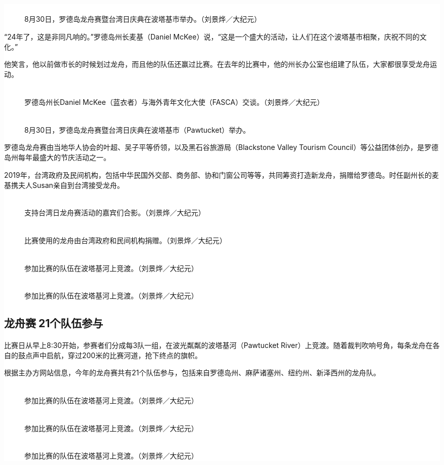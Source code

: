 <figure id="attachment_14584918" aria-describedby="caption-attachment-14584918" style="width: 600px" class="wp-caption aligncenter"><a target="_blank" href="https://i.epochtimes.com/assets/uploads/2025/09/id14584918-DSC00624.jpg"><img decoding="async" class="size-large wp-image-14584918" src="https://i.epochtimes.com/assets/uploads/2025/09/id14584918-DSC00624-600x400.jpg" alt="" width="600" b="400" /></a><figcaption id="caption-attachment-14584918" class="wp-caption-text">8月30日，罗德岛龙舟赛暨台湾日庆典在波塔基市举办。（刘景烨／大纪元）</figcaption></figure>
<p>“24年了，这是非同凡响的。”罗德岛州长麦基（Daniel McKee）说，“这是一个盛大的活动，让人们在这个波塔基市相聚，庆祝不同的文化。”</p>
<p>他笑言，他以前做市长的时候划过龙舟，而且他的队伍还赢过比赛。在去年的比赛中，他的州长办公室也组建了队伍，大家都很享受龙舟运动。</p>
<figure id="attachment_14584914" aria-describedby="caption-attachment-14584914" style="width: 600px" class="wp-caption aligncenter"><a target="_blank" href="https://i.epochtimes.com/assets/uploads/2025/09/id14584914-DSC00583.jpg"><img decoding="async" class="size-large wp-image-14584914" src="https://i.epochtimes.com/assets/uploads/2025/09/id14584914-DSC00583-600x400.jpg" alt="" width="600" b="400" /></a><figcaption id="caption-attachment-14584914" class="wp-caption-text">罗德岛州长Daniel McKee（蓝衣者）与海外青年文化大使（FASCA）交谈。（刘景烨／大纪元）</figcaption></figure>
<figure id="attachment_14584906" aria-describedby="caption-attachment-14584906" style="width: 600px" class="wp-caption aligncenter"><a target="_blank" href="https://i.epochtimes.com/assets/uploads/2025/09/id14584906-DSC00488.jpg"><img decoding="async" class="size-large wp-image-14584906" src="https://i.epochtimes.com/assets/uploads/2025/09/id14584906-DSC00488-600x400.jpg" alt="" width="600" b="400" /></a><figcaption id="caption-attachment-14584906" class="wp-caption-text">8月30日，罗德岛龙舟赛暨台湾日庆典在波塔基市（Pawtucket）举办。</figcaption></figure>
<p>罗德岛龙舟赛由当地华人协会的叶超、吴子平等侨领，以及黑石谷旅游局（Blackstone Valley Tourism Council）等公益团体创办，是罗德岛州每年最盛大的节庆活动之一。</p>
<p>2019年，台湾政府及民间机构，包括中华民国外交部、商务部、协和门窗公司等等，共同筹资打造新龙舟，捐赠给罗德岛。时任副州长的麦基携夫人Susan亲自到台湾接受龙舟。</p>
<figure id="attachment_14584940" aria-describedby="caption-attachment-14584940" style="width: 600px" class="wp-caption aligncenter"><a target="_blank" href="https://i.epochtimes.com/assets/uploads/2025/09/id14584940-DSC00551.jpg"><img decoding="async" class="size-large wp-image-14584940" src="https://i.epochtimes.com/assets/uploads/2025/09/id14584940-DSC00551-600x400.jpg" alt="" width="600" b="400" /></a><figcaption id="caption-attachment-14584940" class="wp-caption-text">支持台湾日龙舟赛活动的嘉宾们合影。（刘景烨／大纪元）</figcaption></figure>
<figure id="attachment_14584907" aria-describedby="caption-attachment-14584907" style="width: 600px" class="wp-caption aligncenter"><a target="_blank" href="https://i.epochtimes.com/assets/uploads/2025/09/id14584907-DSC00490.jpg"><img decoding="async" class="size-large wp-image-14584907" src="https://i.epochtimes.com/assets/uploads/2025/09/id14584907-DSC00490-600x400.jpg" alt="" width="600" b="400" /></a><figcaption id="caption-attachment-14584907" class="wp-caption-text">比赛使用的龙舟由台湾政府和民间机构捐赠。（刘景烨／大纪元）</figcaption></figure>
<figure id="attachment_14584921" aria-describedby="caption-attachment-14584921" style="width: 600px" class="wp-caption aligncenter"><a target="_blank" href="https://i.epochtimes.com/assets/uploads/2025/09/id14584921-DSC00641.jpg"><img decoding="async" class="size-large wp-image-14584921" src="https://i.epochtimes.com/assets/uploads/2025/09/id14584921-DSC00641-600x400.jpg" alt="" width="600" b="400" /></a><figcaption id="caption-attachment-14584921" class="wp-caption-text">参加比赛的队伍在波塔基河上竞渡。（刘景烨／大纪元）</figcaption></figure>
<figure id="attachment_14584920" aria-describedby="caption-attachment-14584920" style="width: 600px" class="wp-caption aligncenter"><a target="_blank" href="https://i.epochtimes.com/assets/uploads/2025/09/id14584920-DSC00637.jpg"><img decoding="async" class="size-large wp-image-14584920" src="https://i.epochtimes.com/assets/uploads/2025/09/id14584920-DSC00637-600x400.jpg" alt="" width="600" b="400" /></a><figcaption id="caption-attachment-14584920" class="wp-caption-text">参加比赛的队伍在波塔基河上竞渡。（刘景烨／大纪元）</figcaption></figure>
<h2><strong>龙舟赛 21个队伍参与</strong></h2>
<p>比赛日从早上8:30开始，参赛者们分成每3队一组，在波光粼粼的波塔基河（Pawtucket River）上竞渡。随着裁判吹响号角，每条龙舟在各自的鼓点声中启航，穿过200米的比赛河道，抢下终点的旗帜。</p>
<p>根据主办方网站信息，今年的龙舟赛共有21个队伍参与，包括来自罗德岛州、麻萨诸塞州、纽约州、新泽西州的龙舟队。</p>
<figure id="attachment_14584919" aria-describedby="caption-attachment-14584919" style="width: 600px" class="wp-caption aligncenter"><a target="_blank" href="https://i.epochtimes.com/assets/uploads/2025/09/id14584919-DSC00628.jpg"><img decoding="async" class="size-large wp-image-14584919" src="https://i.epochtimes.com/assets/uploads/2025/09/id14584919-DSC00628-600x400.jpg" alt="" width="600" b="400" /></a><figcaption id="caption-attachment-14584919" class="wp-caption-text">参加比赛的队伍在波塔基河上竞渡。（刘景烨／大纪元）</figcaption></figure>
<figure id="attachment_14584922" aria-describedby="caption-attachment-14584922" style="width: 600px" class="wp-caption aligncenter"><a target="_blank" href="https://i.epochtimes.com/assets/uploads/2025/09/id14584922-DSC00645.jpg"><img decoding="async" class="size-large wp-image-14584922" src="https://i.epochtimes.com/assets/uploads/2025/09/id14584922-DSC00645-600x400.jpg" alt="" width="600" b="400" /></a><figcaption id="caption-attachment-14584922" class="wp-caption-text">参加比赛的队伍在波塔基河上竞渡。（刘景烨／大纪元）</figcaption></figure>
<figure id="attachment_14584924" aria-describedby="caption-attachment-14584924" style="width: 600px" class="wp-caption aligncenter"><a target="_blank" href="https://i.epochtimes.com/assets/uploads/2025/09/id14584924-DSC00665.jpg"><img decoding="async" class="size-large wp-image-14584924" src="https://i.epochtimes.com/assets/uploads/2025/09/id14584924-DSC00665-600x400.jpg" alt="" width="600" b="400" /></a><figcaption id="caption-attachment-14584924" class="wp-caption-text">参加比赛的队伍在波塔基河上竞渡。（刘景烨／大纪元）</figcaption></figure>